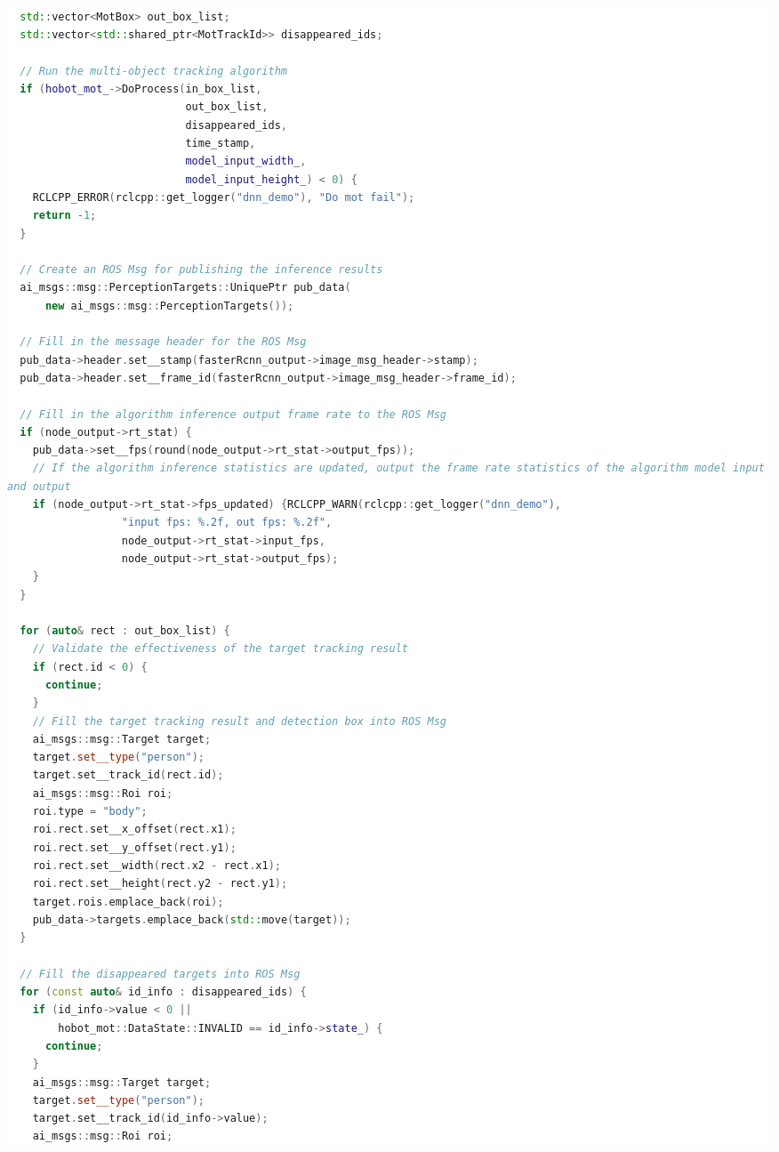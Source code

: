 ```cpp
  std::vector<MotBox> out_box_list;
  std::vector<std::shared_ptr<MotTrackId>> disappeared_ids;

  // Run the multi-object tracking algorithm
  if (hobot_mot_->DoProcess(in_box_list,
                            out_box_list,
                            disappeared_ids,
                            time_stamp,
                            model_input_width_,
                            model_input_height_) < 0) {
    RCLCPP_ERROR(rclcpp::get_logger("dnn_demo"), "Do mot fail");
    return -1;
  }

  // Create an ROS Msg for publishing the inference results
  ai_msgs::msg::PerceptionTargets::UniquePtr pub_data(
      new ai_msgs::msg::PerceptionTargets());

  // Fill in the message header for the ROS Msg
  pub_data->header.set__stamp(fasterRcnn_output->image_msg_header->stamp);
  pub_data->header.set__frame_id(fasterRcnn_output->image_msg_header->frame_id);

  // Fill in the algorithm inference output frame rate to the ROS Msg
  if (node_output->rt_stat) {
    pub_data->set__fps(round(node_output->rt_stat->output_fps));
    // If the algorithm inference statistics are updated, output the frame rate statistics of the algorithm model input and output
    if (node_output->rt_stat->fps_updated) {RCLCPP_WARN(rclcpp::get_logger("dnn_demo"),
                  "input fps: %.2f, out fps: %.2f",
                  node_output->rt_stat->input_fps,
                  node_output->rt_stat->output_fps);
    }
  }

  for (auto& rect : out_box_list) {
    // Validate the effectiveness of the target tracking result
    if (rect.id < 0) {
      continue;
    }
    // Fill the target tracking result and detection box into ROS Msg
    ai_msgs::msg::Target target;
    target.set__type("person");
    target.set__track_id(rect.id);
    ai_msgs::msg::Roi roi;
    roi.type = "body";
    roi.rect.set__x_offset(rect.x1);
    roi.rect.set__y_offset(rect.y1);
    roi.rect.set__width(rect.x2 - rect.x1);
    roi.rect.set__height(rect.y2 - rect.y1);
    target.rois.emplace_back(roi);
    pub_data->targets.emplace_back(std::move(target));
  }

  // Fill the disappeared targets into ROS Msg
  for (const auto& id_info : disappeared_ids) {
    if (id_info->value < 0 ||
        hobot_mot::DataState::INVALID == id_info->state_) {
      continue;
    }
    ai_msgs::msg::Target target;
    target.set__type("person");
    target.set__track_id(id_info->value);
    ai_msgs::msg::Roi roi;
```